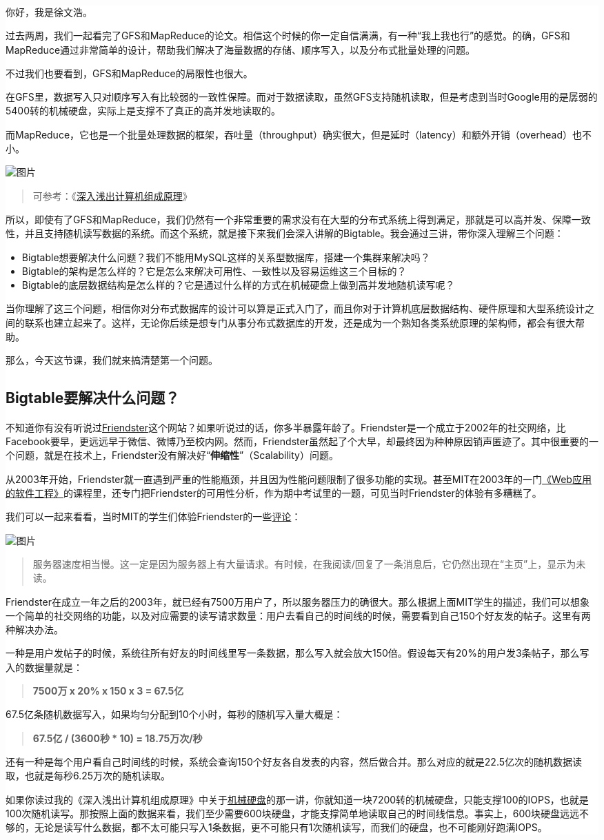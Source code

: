 你好，我是徐文浩。

过去两周，我们一起看完了GFS和MapReduce的论文。相信这个时候的你一定自信满满，有一种“我上我也行”的感觉。的确，GFS和MapReduce通过非常简单的设计，帮助我们解决了海量数据的存储、顺序写入，以及分布式批量处理的问题。

不过我们也要看到，GFS和MapReduce的局限性也很大。

在GFS里，数据写入只对顺序写入有比较弱的一致性保障。而对于数据读取，虽然GFS支持随机读取，但是考虑到当时Google用的是孱弱的5400转的机械硬盘，实际上是支撑不了真正的高并发地读取的。

而MapReduce，它也是一个批量处理数据的框架，吞吐量（throughput）确实很大，但是延时（latency）和额外开销（overhead）也不小。

![图片](https://static001.geekbang.org/resource/image/f4/23/f426e8e43d27976b3c8b871053d6cb23.jpg?wh=1142x537 "性能可以分成“吞吐率”和“响应时间”两个角度，我在之前的专栏中单独讲过这个主题")

> 可参考：《[深入浅出计算机组成原理](https://time.geekbang.org/column/article/92215)》

所以，即使有了GFS和MapReduce，我们仍然有一个非常重要的需求没有在大型的分布式系统上得到满足，那就是可以高并发、保障一致性，并且支持随机读写数据的系统。而这个系统，就是接下来我们会深入讲解的Bigtable。我会通过三讲，带你深入理解三个问题：

- Bigtable想要解决什么问题？我们不能用MySQL这样的关系型数据库，搭建一个集群来解决吗？
- Bigtable的架构是怎么样的？它是怎么来解决可用性、一致性以及容易运维这三个目标的？
- Bigtable的底层数据结构是怎么样的？它是通过什么样的方式在机械硬盘上做到高并发地随机读写呢？

当你理解了这三个问题，相信你对分布式数据库的设计可以算是正式入门了，而且你对于计算机底层数据结构、硬件原理和大型系统设计之间的联系也建立起来了。这样，无论你后续是想专门从事分布式数据库的开发，还是成为一个熟知各类系统原理的架构师，都会有很大帮助。

那么，今天这节课，我们就来搞清楚第一个问题。

## Bigtable要解决什么问题？

不知道你有没有听说过[Friendster](https://en.wikipedia.org/wiki/Friendster)这个网站？如果听说过的话，你多半暴露年龄了。Friendster是一个成立于2002年的社交网络，比Facebook要早，更远远早于微信、微博乃至校内网。然而，Friendster虽然起了个大早，却最终因为种种原因销声匿迹了。其中很重要的一个问题，就是在技术上，Friendster没有解决好“**伸缩性**”（Scalability）问题。

从2003年开始，Friendster就一直遇到严重的性能瓶颈，并且因为性能问题限制了很多功能的实现。甚至MIT在2003年的一门[《Web应用的软件工程》](http://philip.greenspun.com/teaching/6171/2003-fall/mte)的课程里，还专门把Friendster的可用性分析，作为期中考试里的一题，可见当时Friendster的体验有多糟糕了。

我们可以一起来看看，当时MIT的学生们体验Friendster的一些[评论](http://philip.greenspun.com/teaching/6171/2003-fall/friendster)：

![图片](https://static001.geekbang.org/resource/image/7c/48/7cedea1e0fe663f417ee57cf160f4748.jpg?wh=1244x370 "2003年Friendster体验的用户截图")

> 服务器速度相当慢。这一定是因为服务器上有大量请求。有时候，在我阅读/回复了一条消息后，它仍然出现在“主页”上，显示为未读。

Friendster在成立一年之后的2003年，就已经有7500万用户了，所以服务器压力的确很大。那么根据上面MIT学生的描述，我们可以想象一个简单的社交网络的功能，以及对应需要的读写请求数量：用户去看自己的时间线的时候，需要看到自己150个好友发的帖子。这里有两种解决办法。

一种是用户发帖子的时候，系统往所有好友的时间线里写一条数据，那么写入就会放大150倍。假设每天有20%的用户发3条帖子，那么写入的数据量就是：

> **7500万 x 20% x 150 x 3 = 67.5亿**

67.5亿条随机数据写入，如果均匀分配到10个小时，每秒的随机写入量大概是：

> **67.5亿 / (3600秒 * 10) = 18.75万次/秒**

还有一种是每个用户看自己时间线的时候，系统会查询150个好友各自发表的内容，然后做合并。那么对应的就是22.5亿次的随机数据读取，也就是每秒6.25万次的随机读取。

如果你读过我的《深入浅出计算机组成原理》中关于[机械硬盘](https://time.geekbang.org/column/article/116104)的那一讲，你就知道一块7200转的机械硬盘，只能支撑100的IOPS，也就是100次随机读写。那按照上面的数据来看，我们至少需要600块硬盘，才能支撑简单地读取自己的时间线信息。事实上，600块硬盘远远不够的，无论是读写什么数据，都不太可能只写入1条数据，更不可能只有1次随机读写，而我们的硬盘，也不可能刚好跑满IOPS。
